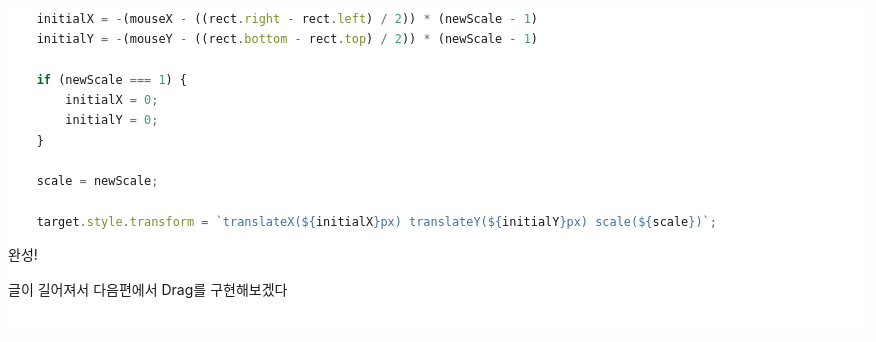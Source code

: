 ```js
    initialX = -(mouseX - ((rect.right - rect.left) / 2)) * (newScale - 1)
    initialY = -(mouseY - ((rect.bottom - rect.top) / 2)) * (newScale - 1)                

    if (newScale === 1) {
        initialX = 0;
        initialY = 0;
    }

    scale = newScale;
    
    target.style.transform = `translateX(${initialX}px) translateY(${initialY}px) scale(${scale})`;

```


완성!

글이 길어져서 다음편에서 Drag를 구현해보겠다

<br/>